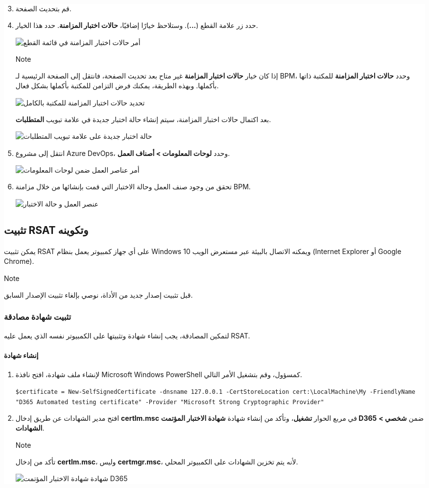 3. قم بتحديث الصفحة.
4. حدد زر علامة القطع (**...**). وستلاحظ خيارًا إضافيًا، **حالات اختبار المزامنة**. حدد هذا الخيار.

    ![أمر حالات اختبار المزامنة في قائمة القطع](./media/setup_rsa_tool_41.png)

    > [!NOTE]
    > إذا كان خيار **حالات اختبار المزامنة** غير متاح بعد تحديث الصفحة، فانتقل إلى الصفحة الرئيسية لـ BPM، وحدد **حالات اختبار المزامنة** للمكتبة ذاتها بأكملها. وبهذه الطريقة، يمكنك فرض التزامن للمكتبة بأكملها بشكل فعال.
    > 
    > ![تحديد حالات اختبار المزامنة للمكتبة بالكامل](./media/setup_rsa_tool_42.png)

    بعد اكتمال حالات اختبار المزامنة، سيتم إنشاء حالة اختبار جديدة في علامة تبويب **المتطلبات**.

    ![حالة اختبار جديدة على علامة تبويب المتطلبات](./media/setup_rsa_tool_43.png)

5. انتقل إلى مشروع Azure DevOps، وحدد **لوحات المعلومات \> أصناف العمل**.

    ![أمر عناصر العمل ضمن لوحات المعلومات](./media/setup_rsa_tool_44.png)

6. تحقق من وجود صنف العمل وحالة الاختبار التي قمت بإنشائها من خلال مزامنة BPM.

    ![عنصر العمل و حالة الاختبار](./media/setup_rsa_tool_45.png)

## <a name="install-and-configure-rsat"></a>تثبيت RSAT وتكوينه

يمكن تثبيت RSAT على أي جهاز كمبيوتر يعمل بنظام Windows 10 ويمكنه الاتصال بالبيئة عبر مستعرض الويب (Internet Explorer أو Google Chrome).

> [!NOTE]
> قبل تثبيت إصدار جديد من الأداة، نوصي بإلغاء تثبيت الإصدار السابق.

### <a name="install-an-authentication-certificate"></a>تثبيت شهادة مصادقة

لتمكين المصادقة، يجب إنشاء شهادة وتثبيتها على الكمبيوتر نفسه الذي يعمل عليه RSAT.

#### <a name="generate-a-certificate"></a>إنشاء شهادة

1. لإنشاء ملف شهادة، افتح نافذة Microsoft Windows PowerShell كمسؤول، وقم بتشغيل الأمر التالي.

    ```
    $certificate = New-SelfSignedCertificate -dnsname 127.0.0.1 -CertStoreLocation cert:\LocalMachine\My -FriendlyName "D365 Automated testing certificate" -Provider "Microsoft Strong Cryptographic Provider"
    ```

2. افتح مدير الشهادات عن طريق إدخال **certlm.msc** في مربع الحوار **تشغيل**، وتأكد من إنشاء شهادة **شهادة الاختبار المؤتمت D365** ضمن **شخصي \> الشهادات**.

    > [!NOTE]
    > تأكد من إدخال **certlm.msc**، وليس **certmgr.msc**، لأنه يتم تخزين الشهادات على الكمبيوتر المحلي.

    ![شهادة شهادة الاختبار المؤتمت D365](./media/setup_rsa_tool_46.png)
